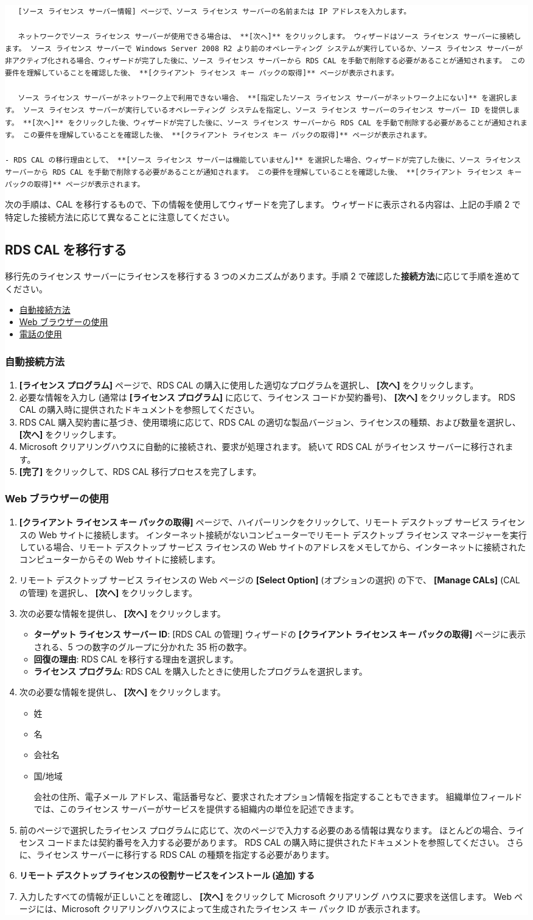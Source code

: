       [ソース ライセンス サーバー情報] ページで、ソース ライセンス サーバーの名前または IP アドレスを入力します。

       ネットワークでソース ライセンス サーバーが使用できる場合は、 **[次へ]** をクリックします。 ウィザードはソース ライセンス サーバーに接続します。 ソース ライセンス サーバーで Windows Server 2008 R2 より前のオペレーティング システムが実行しているか、ソース ライセンス サーバーが非アクティブ化される場合、ウィザードが完了した後に、ソース ライセンス サーバーから RDS CAL を手動で削除する必要があることが通知されます。 この要件を理解していることを確認した後、 **[クライアント ライセンス キー パックの取得]** ページが表示されます。

       ソース ライセンス サーバーがネットワーク上で利用できない場合、 **[指定したソース ライセンス サーバーがネットワーク上にない]** を選択します。 ソース ライセンス サーバーが実行しているオペレーティング システムを指定し、ソース ライセンス サーバーのライセンス サーバー ID を提供します。 **[次へ]** をクリックした後、ウィザードが完了した後に、ソース ライセンス サーバーから RDS CAL を手動で削除する必要があることが通知されます。 この要件を理解していることを確認した後、 **[クライアント ライセンス キー パックの取得]** ページが表示されます。

    - RDS CAL の移行理由として、 **[ソース ライセンス サーバーは機能していません]** を選択した場合、ウィザードが完了した後に、ソース ライセンス サーバーから RDS CAL を手動で削除する必要があることが通知されます。 この要件を理解していることを確認した後、 **[クライアント ライセンス キー パックの取得]** ページが表示されます。

次の手順は、CAL を移行するもので、下の情報を使用してウィザードを完了します。 ウィザードに表示される内容は、上記の手順 2 で特定した接続方法に応じて異なることに注意してください。

## <a name="migrate-rds-cals"></a>RDS CAL を移行する

移行先のライセンス サーバーにライセンスを移行する 3 つのメカニズムがあります。手順 2 で確認した**接続方法**に応じて手順を進めてください。
  - [自動接続方法](#automatic-connection-method)
  - [Web ブラウザーの使用](#using-a-web-browser)
  - [電話の使用](#using-a-telephone)

### <a name="automatic-connection-method"></a>自動接続方法

1. **[ライセンス プログラム]** ページで、RDS CAL の購入に使用した適切なプログラムを選択し、 **[次へ]** をクリックします。
2. 必要な情報を入力し (通常は **[ライセンス プログラム]** に応じて、ライセンス コードか契約番号)、 **[次へ]** をクリックします。 RDS CAL の購入時に提供されたドキュメントを参照してください。
4. RDS CAL 購入契約書に基づき、使用環境に応じて、RDS CAL の適切な製品バージョン、ライセンスの種類、および数量を選択し、 **[次へ]** をクリックします。
5. Microsoft クリアリングハウスに自動的に接続され、要求が処理されます。 続いて RDS CAL がライセンス サーバーに移行されます。
6. **[完了]** をクリックして、RDS CAL 移行プロセスを完了します。

### <a name="using-a-web-browser"></a>Web ブラウザーの使用
1. **[クライアント ライセンス キー パックの取得]** ページで、ハイパーリンクをクリックして、リモート デスクトップ サービス ライセンスの Web サイトに接続します。
   インターネット接続がないコンピューターでリモート デスクトップ ライセンス マネージャーを実行している場合、リモート デスクトップ サービス ライセンスの Web サイトのアドレスをメモしてから、インターネットに接続されたコンピューターからその Web サイトに接続します。 
2. リモート デスクトップ サービス ライセンスの Web ページの **[Select Option]** (オプションの選択) の下で、 **[Manage CALs]** (CAL の管理) を選択し、 **[次へ]** をクリックします。
3. 次の必要な情報を提供し、 **[次へ]** をクリックします。
    - **ターゲット ライセンス サーバー ID**: [RDS CAL の管理] ウィザードの **[クライアント ライセンス キー パックの取得]** ページに表示される、5 つの数字のグループに分かれた 35 桁の数字。
    - **回復の理由**: RDS CAL を移行する理由を選択します。
    - **ライセンス プログラム**: RDS CAL を購入したときに使用したプログラムを選択します。
4. 次の必要な情報を提供し、 **[次へ]** をクリックします。
   - 姓
   - 名
   - 会社名
   - 国/地域

     会社の住所、電子メール アドレス、電話番号など、要求されたオプション情報を指定することもできます。 組織単位フィールドでは、このライセンス サーバーがサービスを提供する組織内の単位を記述できます。

5. 前のページで選択したライセンス プログラムに応じて、次のページで入力する必要のある情報は異なります。 ほとんどの場合、ライセンス コードまたは契約番号を入力する必要があります。 RDS CAL の購入時に提供されたドキュメントを参照してください。 さらに、ライセンス サーバーに移行する RDS CAL の種類を指定する必要があります。
6. **リモート デスクトップ ライセンスの役割サービスをインストール (追加) する**
7. 入力したすべての情報が正しいことを確認し、 **[次へ]** をクリックして Microsoft クリアリング ハウスに要求を送信します。 Web ページには、Microsoft クリアリングハウスによって生成されたライセンス キー パック ID が表示されます。
